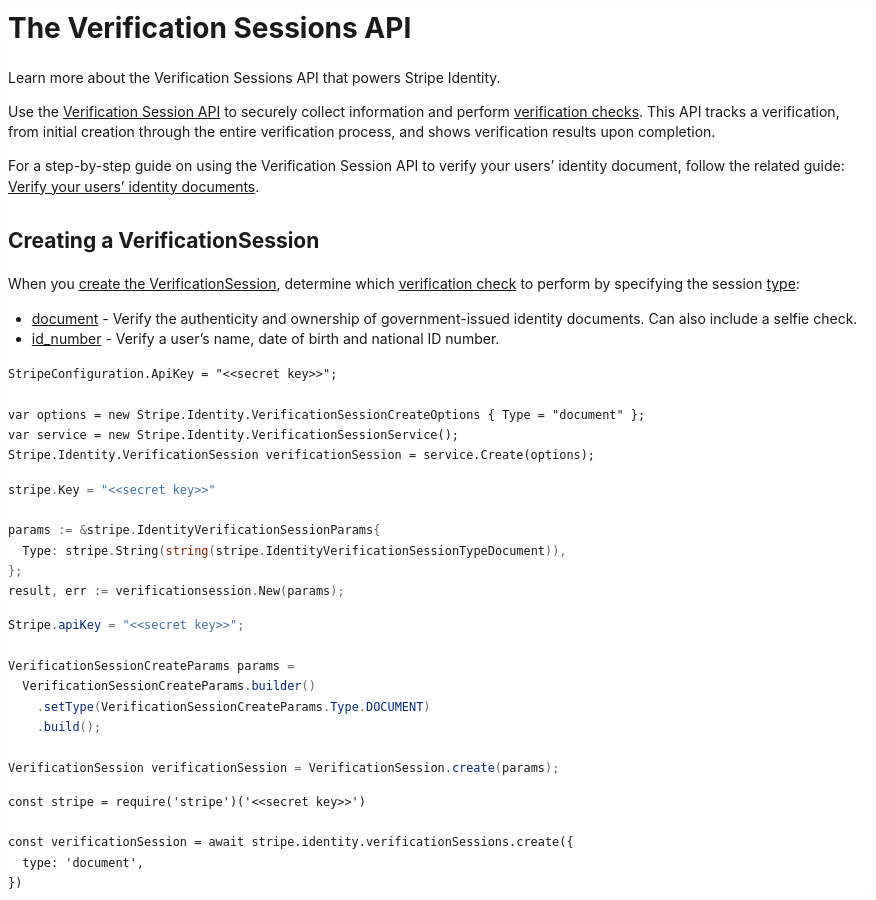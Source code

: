 # The Verification Sessions API

Learn more about the Verification Sessions API that powers Stripe Identity.

Use the [Verification Session API](https://docs.stripe.com/api/identity/verification_sessions.md) to securely collect information and perform [verification checks](https://docs.stripe.com/identity/verification-checks.md). This API tracks a verification, from initial creation through the entire verification process, and shows verification results upon completion.

For a step-by-step guide on using the Verification Session API to verify your users’ identity document, follow the related guide: [Verify your users’ identity documents](https://docs.stripe.com/identity/verify-identity-documents.md).

## Creating a VerificationSession

When you [create the VerificationSession](https://docs.stripe.com/api/identity/verification_sessions/create.md), determine which [verification check](https://docs.stripe.com/identity/verification-checks.md) to perform by specifying the session [type](https://docs.stripe.com/api/identity/verification_sessions/create.md#create_identity_verification_session-type):

- [document](https://docs.stripe.com/identity/verification-checks.md?type=document) - Verify the authenticity and ownership of government-issued identity documents. Can also include a selfie check.
- [id_number](https://docs.stripe.com/identity/verification-checks.md?type=id-number) - Verify a user’s name, date of birth and national ID number.

```dotnet
StripeConfiguration.ApiKey = "<<secret key>>";

var options = new Stripe.Identity.VerificationSessionCreateOptions { Type = "document" };
var service = new Stripe.Identity.VerificationSessionService();
Stripe.Identity.VerificationSession verificationSession = service.Create(options);
```

```go
stripe.Key = "<<secret key>>"

params := &stripe.IdentityVerificationSessionParams{
  Type: stripe.String(string(stripe.IdentityVerificationSessionTypeDocument)),
};
result, err := verificationsession.New(params);
```

```java
Stripe.apiKey = "<<secret key>>";

VerificationSessionCreateParams params =
  VerificationSessionCreateParams.builder()
    .setType(VerificationSessionCreateParams.Type.DOCUMENT)
    .build();

VerificationSession verificationSession = VerificationSession.create(params);
```

```node
const stripe = require('stripe')('<<secret key>>')

const verificationSession = await stripe.identity.verificationSessions.create({
  type: 'document',
})
```
